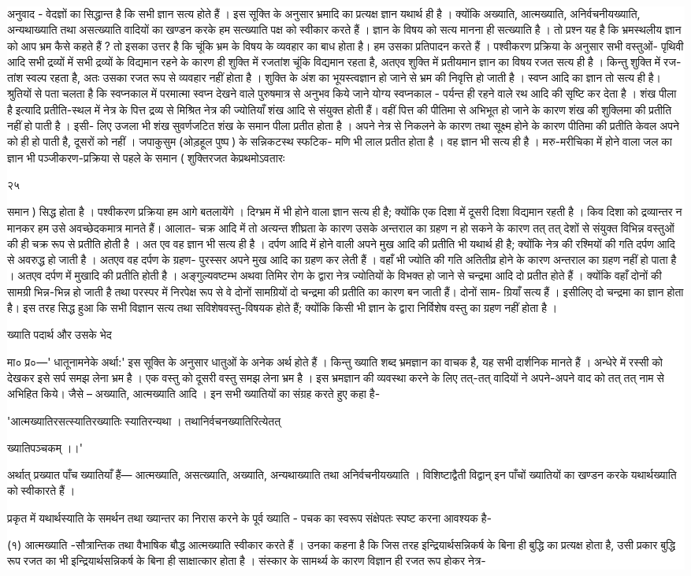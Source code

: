 अनुवाद - वेदज्ञों का सिद्धान्त है कि सभी ज्ञान सत्य होते हैं । इस सूक्ति के अनुसार भ्रमादि का प्रत्यक्ष ज्ञान यथार्थ ही है । क्योंकि अख्याति, आत्मख्याति, अनिर्वचनीयख्याति, अन्यथाख्याति तथा असत्ख्याति वादियों का खण्डन करके हम सत्ख्याति पक्ष को स्वीकार करते हैं । ज्ञान के विषय को सत्य मानना ही सत्ख्याति है । तो प्रश्न यह है कि भ्रमस्थलीय ज्ञान को आप भ्रम कैसे कहते हैं ? तो इसका उत्तर है कि चूंकि भ्रम के विषय के व्यवहार का बाध होता है। हम उसका प्रतिपादन करते हैं । पश्वीकरण प्रक्रिया के अनुसार सभी वस्तुओं- पृथिवी आदि सभी द्रव्यों में सभी द्रव्यों के विद्यमान रहने के कारण ही शुक्ति में रजतांश चूंकि विद्यमान रहता है, अतएव शुक्ति में प्रतीयमान ज्ञान का विषय रजत सत्य ही है । किन्तु शुक्ति में रज- तांश स्वल्प रहता है, अतः उसका रजत रूप से व्यवहार नहीं होता है । शुक्ति के अंश का भूयस्त्वज्ञान हो जाने से भ्रम की निवृत्ति हो जाती है । स्वप्न आदि का ज्ञान तो सत्य ही है। श्रुतियों से पता चलता है कि स्वप्नकाल में परमात्मा स्वप्न देखने वाले पुरुषमात्र से अनुभव किये जाने योग्य स्वप्नकाल - पर्यन्त ही रहने वाले रथ आदि की सृष्टि कर देता है । शंख पीला है इत्यादि प्रतीति-स्थल में नेत्र के पित्त द्रव्य से मिश्रित नेत्र की ज्योतियाँ शंख आदि से संयुक्त होती हैं। वहीं पित्त की पीतिमा से अभिभूत हो जाने के कारण शंख की शुक्लिमा की प्रतीति नहीं हो पाती है । इसी- लिए उजला भी शंख सुवर्णजटित शंख के समान पीला प्रतीत होता है । अपने नेत्र से निकलने के कारण तथा सूक्ष्म होने के कारण पीतिमा की प्रतीति केवल अपने को ही हो पाती है, दूसरों को नहीं । जपाकुसुम (ओड़हूल पुष्प ) के सन्निकटस्थ स्फटिक- मणि भी लाल प्रतीत होता है । वह ज्ञान भी सत्य ही है । मरु-मरीचिका में होने वाला जल का ज्ञान भी पञ्जीकरण-प्रक्रिया से पहले के समान ( शुक्तिरजत केप्रथमोऽवतारः 

२५ 

समान ) सिद्ध होता है । पश्वीकरण प्रक्रिया हम आगे बतलायेंगे । दिग्भ्रम में भी होने वाला ज्ञान सत्य ही है; क्योंकि एक दिशा में दूसरी दिशा विद्यमान रहती है । किव दिशा को द्रव्यान्तर न मानकर हम उसे अवच्छेदकमात्र मानते हैं। आलात- चक्र आदि में तो अत्यन्त शीघ्रता के कारण उसके अन्तराल का ग्रहण न हो सकने के कारण तत् तत् देशों से संयुक्त विभिन्न वस्तुओं की ही चक्र रूप से प्रतीति होती है । अत एव वह ज्ञान भी सत्य ही है । दर्पण आदि में होने वाली अपने मुख आदि की प्रतीति भी यथार्थ ही है; क्योंकि नेत्र की रश्मियों की गति दर्पण आदि से अवरुद्ध हो जाती है । अतएव वह दर्पण के ग्रहण- पुरस्सर अपने मुख आदि का ग्रहण कर लेती हैं । वहाँ भी ज्योति की गति अतितीव्र होने के कारण अन्तराल का ग्रहण नहीं हो पाता है । अतएव दर्पण में मुखादि की प्रतीति होती है । अङ्गुल्यवष्टम्भ अथवा तिमिर रोग के द्वारा नेत्र ज्योतियों के विभक्त हो जाने से चन्द्रमा आदि दो प्रतीत होते हैं । क्योंकि वहाँ दोनों की सामग्री भिन्न-भिन्न हो जाती है तथा परस्पर में निरपेक्ष रूप से वे दोनों सामग्रियों दो चन्द्रमा की प्रतीति का कारण बन जाती हैं। दोनों साम- ग्रियाँ सत्य हैं । इसीलिए दो चन्द्रमा का ज्ञान होता है। इस तरह सिद्ध हुआ कि सभी विज्ञान सत्य तथा सविशेषवस्तु-विषयक होते हैं; क्योंकि किसी भी ज्ञान के द्वारा निर्विशेष वस्तु का ग्रहण नहीं होता है । 

ख्याति पदार्थ और उसके भेद 

मा० प्र०—' धातूनामनेके अर्था:' इस सूक्ति के अनुसार धातुओं के अनेक अर्थ होते हैं । किन्तु ख्याति शब्द भ्रमज्ञान का वाचक है, यह सभी दार्शनिक मानते हैं । अन्धेरे में रस्सी को देखकर इसे सर्प समझ लेना भ्रम है । एक वस्तु को दूसरी वस्तु समझ लेना भ्रम है । इस भ्रमज्ञान की व्यवस्था करने के लिए तत्-तत् वादियों ने अपने-अपने वाद को तत् तत् नाम से अभिहित किये। जैसे – अख्याति, आत्मख्याति आदि । इन सभी ख्यातियों का संग्रह करते हुए कहा है- 

'आत्मख्यातिरसत्स्यातिरख्यातिः स्यातिरन्यथा । तथानिर्वचनख्यातिरित्येतत् 

ख्यातिपञ्चकम् ।।' 

अर्थात् प्रख्यात पाँच ख्यातियाँ हैं— आत्मख्याति, असत्ख्याति, अख्याति, अन्यथाख्याति तथा अनिर्वचनीयख्याति । विशिष्टाद्वैती विद्वान् इन पाँचों ख्यातियों का खण्डन करके यथार्थख्याति को स्वीकारते हैं । 

प्रकृत में यथार्थस्याति के समर्थन तथा ख्यान्तर का निरास करने के पूर्व ख्याति - पचक का स्वरूप संक्षेपतः स्पष्ट करना आवश्यक है- 

(१) आत्मख्याति -सौत्रान्तिक तथा वैभाषिक बौद्ध आत्मख्याति स्वीकार करते हैं । उनका कहना है कि जिस तरह इन्द्रियार्थसन्निकर्ष के बिना ही बुद्धि का प्रत्यक्ष होता है, उसी प्रकार बुद्धि रूप रजत का भी इन्द्रियार्थसन्निकर्ष के बिना ही साक्षात्कार होता है । संस्कार के सामर्थ्य के कारण विज्ञान ही रजत रूप होकर नेत्र- 
